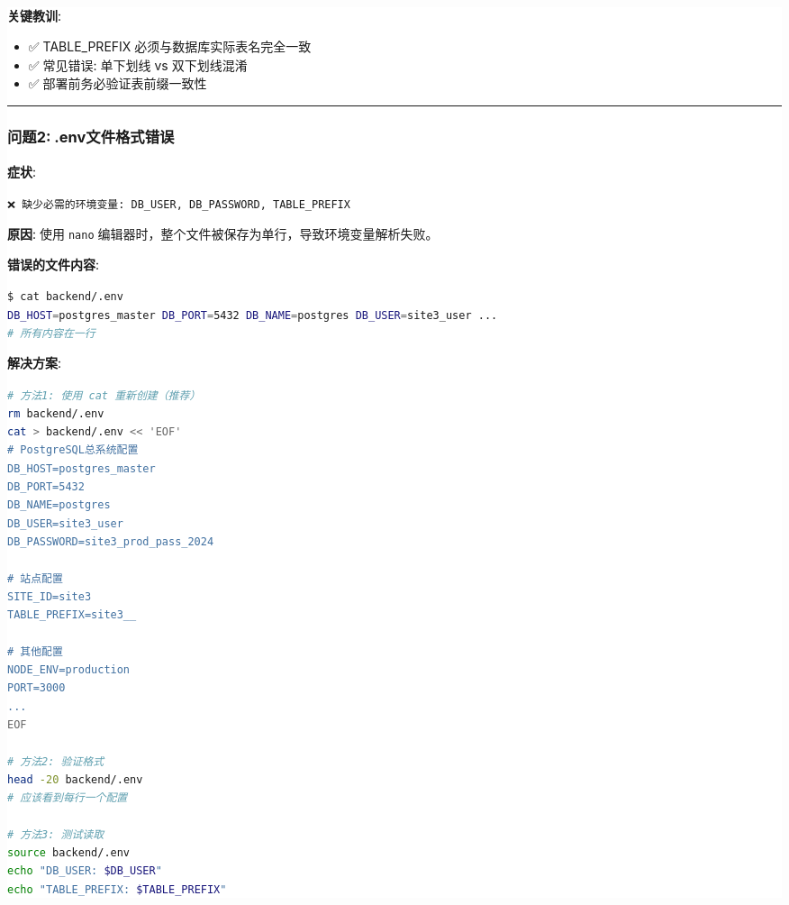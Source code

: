 **关键教训**:
- ✅ TABLE_PREFIX 必须与数据库实际表名完全一致
- ✅ 常见错误: 单下划线 vs 双下划线混淆
- ✅ 部署前务必验证表前缀一致性

---

### 问题2: .env文件格式错误

**症状**:
```
❌ 缺少必需的环境变量: DB_USER, DB_PASSWORD, TABLE_PREFIX
```

**原因**:
使用 `nano` 编辑器时，整个文件被保存为单行，导致环境变量解析失败。

**错误的文件内容**:
```bash
$ cat backend/.env
DB_HOST=postgres_master DB_PORT=5432 DB_NAME=postgres DB_USER=site3_user ...
# 所有内容在一行
```

**解决方案**:

```bash
# 方法1: 使用 cat 重新创建（推荐）
rm backend/.env
cat > backend/.env << 'EOF'
# PostgreSQL总系统配置
DB_HOST=postgres_master
DB_PORT=5432
DB_NAME=postgres
DB_USER=site3_user
DB_PASSWORD=site3_prod_pass_2024

# 站点配置
SITE_ID=site3
TABLE_PREFIX=site3__

# 其他配置
NODE_ENV=production
PORT=3000
...
EOF

# 方法2: 验证格式
head -20 backend/.env
# 应该看到每行一个配置

# 方法3: 测试读取
source backend/.env
echo "DB_USER: $DB_USER"
echo "TABLE_PREFIX: $TABLE_PREFIX"
```
